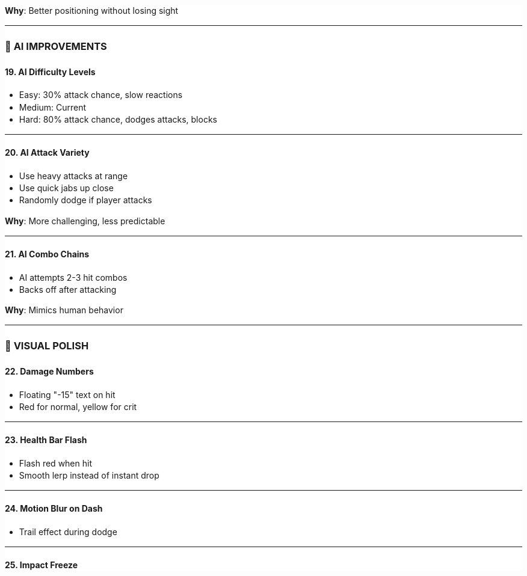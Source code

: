 **Why**: Better positioning without losing sight

---

### 🤖 **AI IMPROVEMENTS**

#### 19. **AI Difficulty Levels**

- Easy: 30% attack chance, slow reactions
- Medium: Current
- Hard: 80% attack chance, dodges attacks, blocks

---

#### 20. **AI Attack Variety**

- Use heavy attacks at range
- Use quick jabs up close
- Randomly dodge if player attacks

**Why**: More challenging, less predictable

---

#### 21. **AI Combo Chains**

- AI attempts 2-3 hit combos
- Backs off after attacking

**Why**: Mimics human behavior

---

### 🎨 **VISUAL POLISH**

#### 22. **Damage Numbers**

- Floating "-15" text on hit
- Red for normal, yellow for crit

---

#### 23. **Health Bar Flash**

- Flash red when hit
- Smooth lerp instead of instant drop

---

#### 24. **Motion Blur on Dash**

- Trail effect during dodge

---

#### 25. **Impact Freeze**
